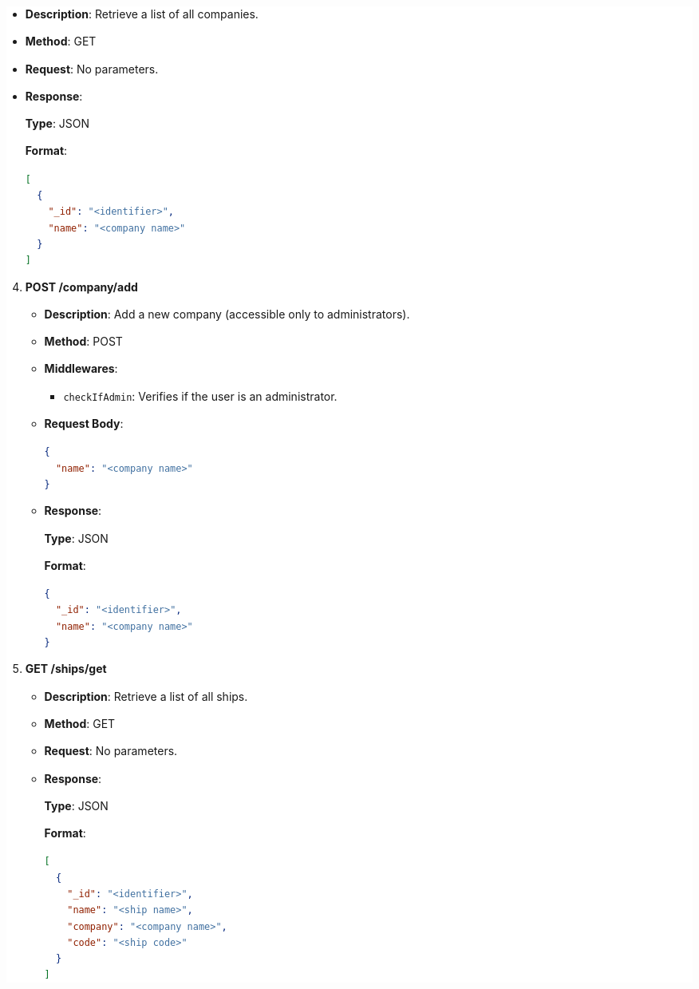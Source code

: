    - **Description**: Retrieve a list of all companies.
   - **Method**: GET
   - **Request**:
     No parameters.
   - **Response**:

     **Type**: JSON

     **Format**:
     ```json
     [
       {
         "_id": "<identifier>",
         "name": "<company name>"
       }
     ]
     ```

4. **POST /company/add**

   - **Description**: Add a new company (accessible only to administrators).
   - **Method**: POST
   - **Middlewares**:
     - `checkIfAdmin`: Verifies if the user is an administrator.
   - **Request Body**:
     ```json
     {
       "name": "<company name>"
     }
     ```
   - **Response**:

     **Type**: JSON

     **Format**:
     ```json
     {
       "_id": "<identifier>",
       "name": "<company name>"
     }
     ```

5. **GET /ships/get**

   - **Description**: Retrieve a list of all ships.
   - **Method**: GET
   - **Request**:
     No parameters.
   - **Response**:

     **Type**: JSON

     **Format**:
     ```json
     [
       {
         "_id": "<identifier>",
         "name": "<ship name>",
         "company": "<company name>",
         "code": "<ship code>"
       }
     ]
     ```

